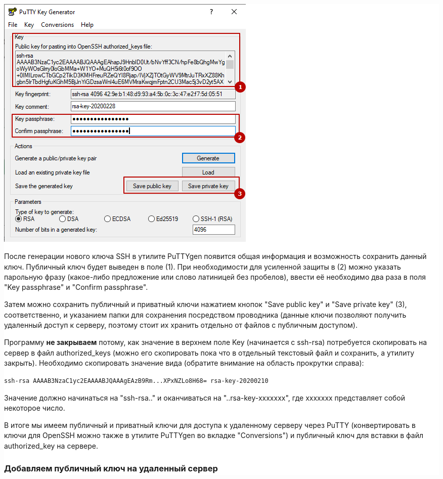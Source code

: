 ![&#x421;&#x433;&#x435;&#x43D;&#x435;&#x440;&#x438;&#x440;&#x43E;&#x432;&#x430;&#x43D;&#x43D;&#x44B;&#x439; &#x43A;&#x43B;&#x44E;&#x447; SSH](../../.gitbook/assets/1582900204674.png)

После генерации нового ключа SSH в утилите PuTTYgen появится общая информация и возможность сохранить данный ключ. Публичный ключ будет выведен в поле \(1\). При необходимости для усиленной защиты в \(2\) можно указать парольную фразу \(какое-либо предложение или слово латиницей без пробелов\), ввести её необходимо два раза в поля "Key passphrase" и "Confirm passphrase". 

Затем можно сохранить публичный и приватный ключи нажатием кнопок "Save public key" и "Save private key" \(3\), соответственно, и указанием папки для сохранения посредством проводника \(данные ключи позволяют получить удаленный доступ к серверу, поэтому стоит их хранить отдельно от файлов с публичным доступом\). 

Программу **не закрываем** потому, как значение в верхнем поле Key \(начинается с ssh-rsa\) потребуется скопировать на сервер в файл authorized\_keys \(можно его скопировать пока что в отдельный текстовый файл и сохранить, а утилиту закрыть\). Необходимо скопировать значение вида \(обратите внимание на область прокрутки справа\):

```text
ssh-rsa AAAAB3NzaC1yc2EAAAABJQAAAgEAzB9Rm...XPxNZLo8H68= rsa-key-20200210
```

Значение должно начинаться на "ssh-rsa.." и оканчиваться на "..rsa-key-xxxxxxx", где xxxxxxx представляет собой некоторое число.

В итоге мы имеем публичный и приватный ключи для доступа к удаленному серверу через PuTTY \(конвертировать в ключи для OpenSSH можно также в утилите PuTTYgen во вкладке "Conversions"\) и публичный ключ для вставки в файл authorized\_key на сервере. 

### Добавляем публичный ключ на удаленный сервер

